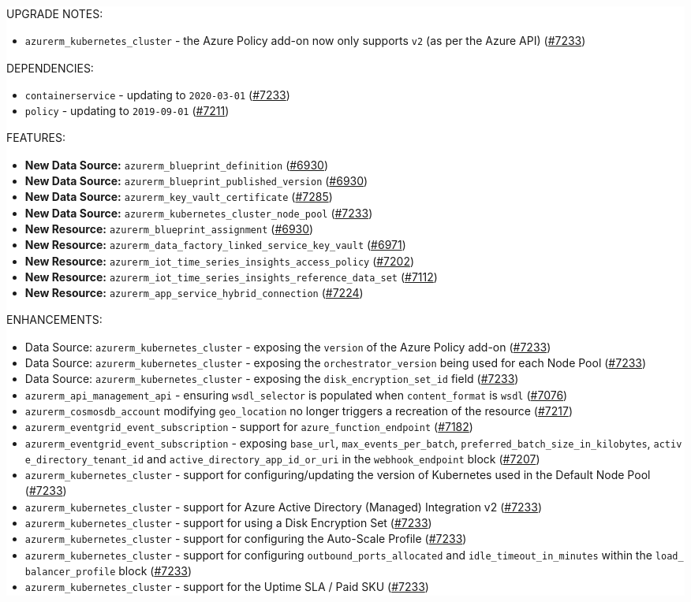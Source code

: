 UPGRADE NOTES:

* `azurerm_kubernetes_cluster` - the Azure Policy add-on now only supports `v2` (as per the Azure API) ([#7233](https://github.com/terraform-providers/terraform-provider-azurerm/issues/7233))

DEPENDENCIES: 

* `containerservice` - updating to `2020-03-01` ([#7233](https://github.com/terraform-providers/terraform-provider-azurerm/issues/7233))
* `policy` - updating to `2019-09-01` ([#7211](https://github.com/terraform-providers/terraform-provider-azurerm/issues/7211))

FEATURES:

* **New Data Source:** `azurerm_blueprint_definition` ([#6930](https://github.com/terraform-providers/terraform-provider-azurerm/issues/6930))
* **New Data Source:** `azurerm_blueprint_published_version` ([#6930](https://github.com/terraform-providers/terraform-provider-azurerm/issues/6930))
* **New Data Source:** `azurerm_key_vault_certificate` ([#7285](https://github.com/terraform-providers/terraform-provider-azurerm/issues/7285))
* **New Data Source:** `azurerm_kubernetes_cluster_node_pool` ([#7233](https://github.com/terraform-providers/terraform-provider-azurerm/issues/7233))
* **New Resource:** `azurerm_blueprint_assignment` ([#6930](https://github.com/terraform-providers/terraform-provider-azurerm/issues/6930))
* **New Resource:** `azurerm_data_factory_linked_service_key_vault` ([#6971](https://github.com/terraform-providers/terraform-provider-azurerm/issues/6971))
* **New Resource:** `azurerm_iot_time_series_insights_access_policy` ([#7202](https://github.com/terraform-providers/terraform-provider-azurerm/issues/7202))
* **New Resource:** `azurerm_iot_time_series_insights_reference_data_set` ([#7112](https://github.com/terraform-providers/terraform-provider-azurerm/issues/7112))
* **New Resource:** `azurerm_app_service_hybrid_connection` ([#7224](https://github.com/terraform-providers/terraform-provider-azurerm/issues/7224))

ENHANCEMENTS:

* Data Source: `azurerm_kubernetes_cluster` - exposing the `version` of the Azure Policy add-on ([#7233](https://github.com/terraform-providers/terraform-provider-azurerm/issues/7233))
* Data Source: `azurerm_kubernetes_cluster` - exposing the `orchestrator_version` being used for each Node Pool ([#7233](https://github.com/terraform-providers/terraform-provider-azurerm/issues/7233))
* Data Source: `azurerm_kubernetes_cluster` - exposing the `disk_encryption_set_id` field ([#7233](https://github.com/terraform-providers/terraform-provider-azurerm/issues/7233))
* `azurerm_api_management_api` - ensuring `wsdl_selector` is populated when `content_format` is `wsdl` ([#7076](https://github.com/terraform-providers/terraform-provider-azurerm/issues/7076))
* `azurerm_cosmosdb_account` modifying `geo_location` no longer triggers a recreation of the resource ([#7217](https://github.com/terraform-providers/terraform-provider-azurerm/issues/7217))
* `azurerm_eventgrid_event_subscription` - support for `azure_function_endpoint` ([#7182](https://github.com/terraform-providers/terraform-provider-azurerm/issues/7182))
* `azurerm_eventgrid_event_subscription` - exposing `base_url`, `max_events_per_batch`, `preferred_batch_size_in_kilobytes`, `active_directory_tenant_id` and `active_directory_app_id_or_uri` in the `webhook_endpoint` block ([#7207](https://github.com/terraform-providers/terraform-provider-azurerm/issues/7207))
* `azurerm_kubernetes_cluster` - support for configuring/updating the version of Kubernetes used in the Default Node Pool ([#7233](https://github.com/terraform-providers/terraform-provider-azurerm/issues/7233))
* `azurerm_kubernetes_cluster` - support for Azure Active Directory (Managed) Integration v2 ([#7233](https://github.com/terraform-providers/terraform-provider-azurerm/issues/7233))
* `azurerm_kubernetes_cluster` - support for using a Disk Encryption Set ([#7233](https://github.com/terraform-providers/terraform-provider-azurerm/issues/7233))
* `azurerm_kubernetes_cluster` - support for configuring the Auto-Scale Profile ([#7233](https://github.com/terraform-providers/terraform-provider-azurerm/issues/7233))
* `azurerm_kubernetes_cluster` - support for configuring `outbound_ports_allocated` and `idle_timeout_in_minutes` within the `load_balancer_profile` block ([#7233](https://github.com/terraform-providers/terraform-provider-azurerm/issues/7233))
* `azurerm_kubernetes_cluster` - support for the Uptime SLA / Paid SKU ([#7233](https://github.com/terraform-providers/terraform-provider-azurerm/issues/7233))